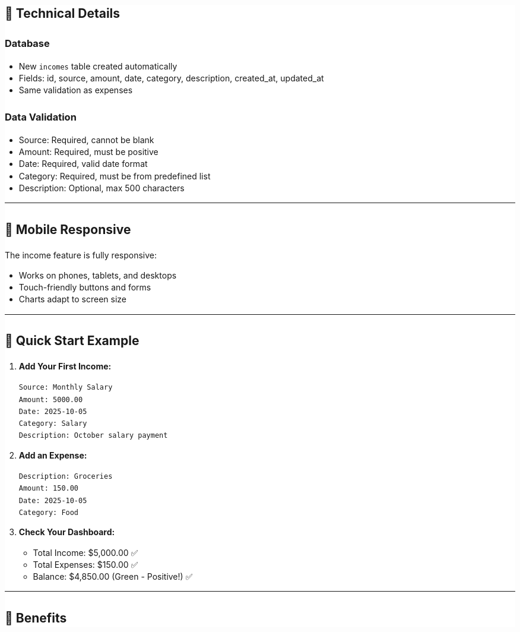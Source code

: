 
## 🔧 Technical Details

### Database
- New `incomes` table created automatically
- Fields: id, source, amount, date, category, description, created_at, updated_at
- Same validation as expenses

### Data Validation
- Source: Required, cannot be blank
- Amount: Required, must be positive
- Date: Required, valid date format
- Category: Required, must be from predefined list
- Description: Optional, max 500 characters

---

## 📱 Mobile Responsive
The income feature is fully responsive:
- Works on phones, tablets, and desktops
- Touch-friendly buttons and forms
- Charts adapt to screen size

---

## 🚀 Quick Start Example

1. **Add Your First Income:**
   ```
   Source: Monthly Salary
   Amount: 5000.00
   Date: 2025-10-05
   Category: Salary
   Description: October salary payment
   ```

2. **Add an Expense:**
   ```
   Description: Groceries
   Amount: 150.00
   Date: 2025-10-05
   Category: Food
   ```

3. **Check Your Dashboard:**
   - Total Income: $5,000.00 ✅
   - Total Expenses: $150.00 ✅
   - Balance: $4,850.00 (Green - Positive!) ✅

---

## 🎯 Benefits
